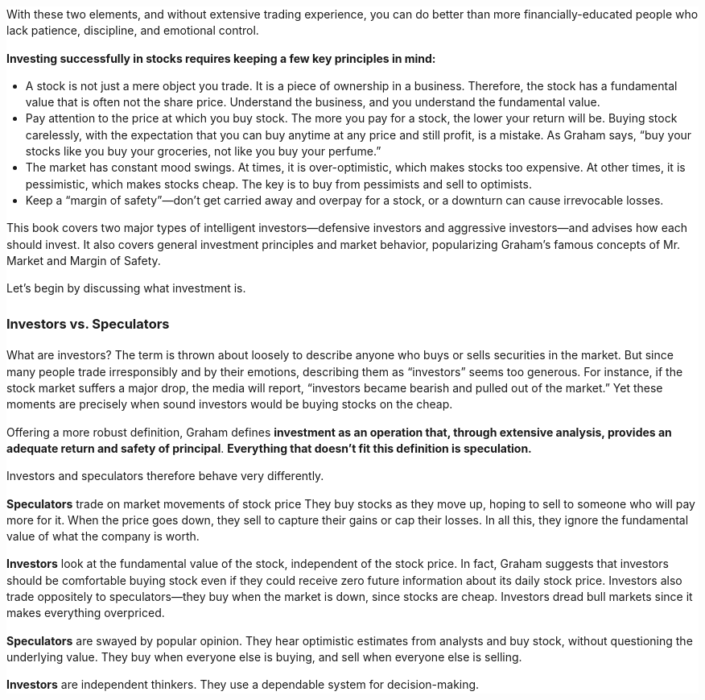

With these two elements, and without extensive trading experience, you can do better than more financially-educated people who lack patience, discipline, and emotional control.

**Investing successfully in stocks requires keeping a few key principles in mind:**

  * A stock is not just a mere object you trade. It is a piece of ownership in a business. Therefore, the stock has a fundamental value that is often not the share price. Understand the business, and you understand the fundamental value.
  * Pay attention to the price at which you buy stock. The more you pay for a stock, the lower your return will be. Buying stock carelessly, with the expectation that you can buy anytime at any price and still profit, is a mistake. As Graham says, “buy your stocks like you buy your groceries, not like you buy your perfume.”
  * The market has constant mood swings. At times, it is over-optimistic, which makes stocks too expensive. At other times, it is pessimistic, which makes stocks cheap. The key is to buy from pessimists and sell to optimists.
  * Keep a “margin of safety”—don’t get carried away and overpay for a stock, or a downturn can cause irrevocable losses.



This book covers two major types of intelligent investors—defensive investors and aggressive investors—and advises how each should invest. It also covers general investment principles and market behavior, popularizing Graham’s famous concepts of Mr. Market and Margin of Safety.

Let’s begin by discussing what investment is.

### Investors vs. Speculators

What are investors? The term is thrown about loosely to describe anyone who buys or sells securities in the market. But since many people trade irresponsibly and by their emotions, describing them as “investors” seems too generous. For instance, if the stock market suffers a major drop, the media will report, “investors became bearish and pulled out of the market.” Yet these moments are precisely when sound investors would be buying stocks on the cheap.

Offering a more robust definition, Graham defines **investment as an operation that, through extensive analysis, provides an adequate return and safety of principal**. **Everything that doesn’t fit this definition is speculation.**

Investors and speculators therefore behave very differently.

**Speculators** trade on market movements of stock price They buy stocks as they move up, hoping to sell to someone who will pay more for it. When the price goes down, they sell to capture their gains or cap their losses. In all this, they ignore the fundamental value of what the company is worth.

**Investors** look at the fundamental value of the stock, independent of the stock price. In fact, Graham suggests that investors should be comfortable buying stock even if they could receive zero future information about its daily stock price. Investors also trade oppositely to speculators—they buy when the market is down, since stocks are cheap. Investors dread bull markets since it makes everything overpriced.

**Speculators** are swayed by popular opinion. They hear optimistic estimates from analysts and buy stock, without questioning the underlying value. They buy when everyone else is buying, and sell when everyone else is selling.

**Investors** are independent thinkers. They use a dependable system for decision-making.

